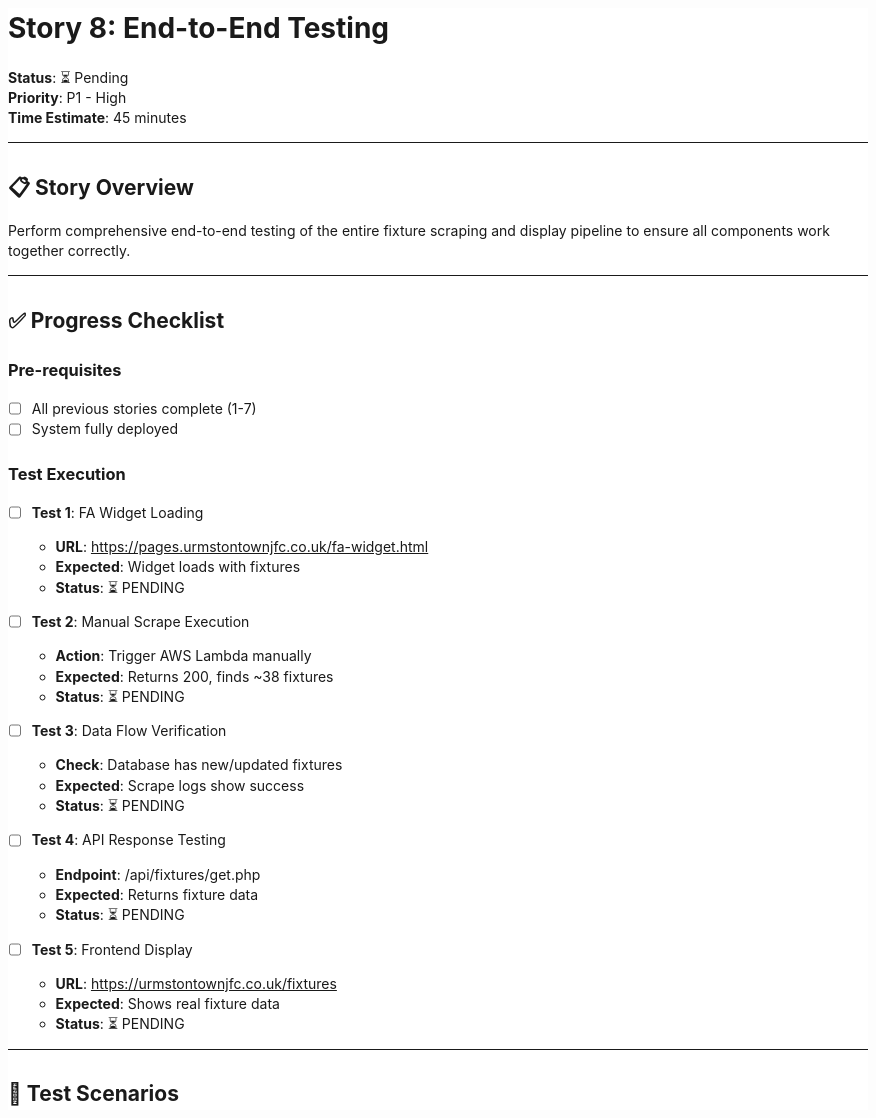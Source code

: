 # Story 8: End-to-End Testing
**Status**: ⏳ Pending  
**Priority**: P1 - High  
**Time Estimate**: 45 minutes  

---

## 📋 Story Overview
Perform comprehensive end-to-end testing of the entire fixture scraping and display pipeline to ensure all components work together correctly.

---

## ✅ Progress Checklist

### Pre-requisites
- [ ] All previous stories complete (1-7)
- [ ] System fully deployed

### Test Execution

- [ ] **Test 1**: FA Widget Loading
  - **URL**: https://pages.urmstontownjfc.co.uk/fa-widget.html
  - **Expected**: Widget loads with fixtures
  - **Status**: ⏳ PENDING

- [ ] **Test 2**: Manual Scrape Execution
  - **Action**: Trigger AWS Lambda manually
  - **Expected**: Returns 200, finds ~38 fixtures
  - **Status**: ⏳ PENDING

- [ ] **Test 3**: Data Flow Verification
  - **Check**: Database has new/updated fixtures
  - **Expected**: Scrape logs show success
  - **Status**: ⏳ PENDING

- [ ] **Test 4**: API Response Testing
  - **Endpoint**: /api/fixtures/get.php
  - **Expected**: Returns fixture data
  - **Status**: ⏳ PENDING

- [ ] **Test 5**: Frontend Display
  - **URL**: https://urmstontownjfc.co.uk/fixtures
  - **Expected**: Shows real fixture data
  - **Status**: ⏳ PENDING

---

## 🧪 Test Scenarios
